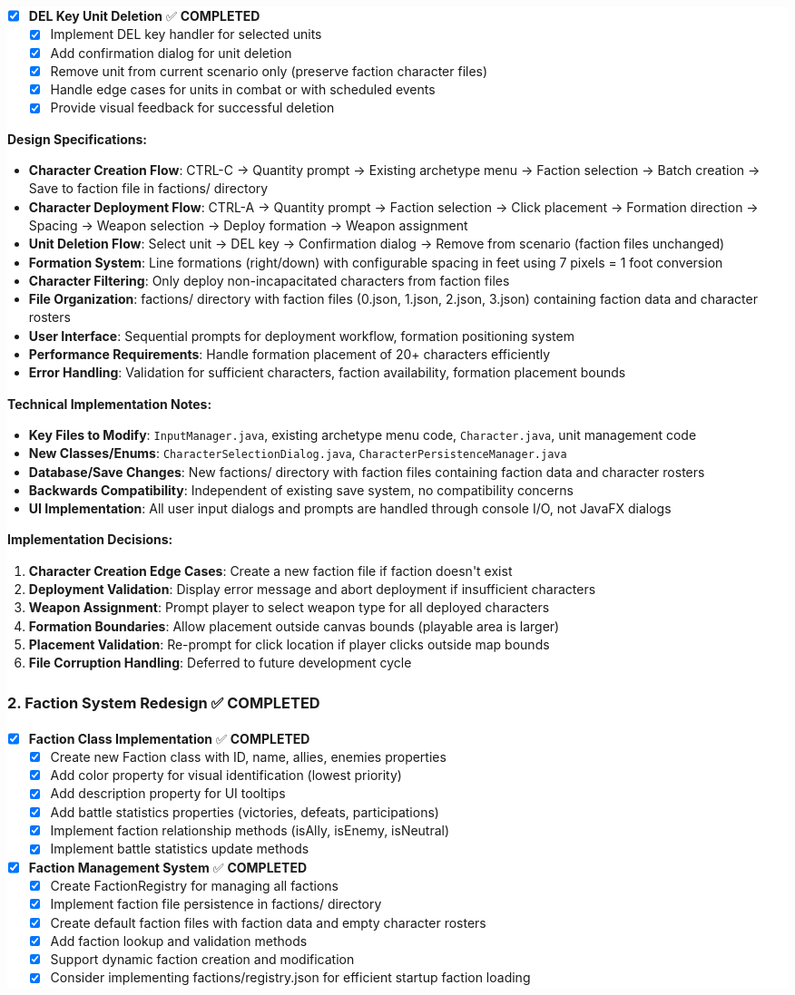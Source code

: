 - [x] **DEL Key Unit Deletion** ✅ **COMPLETED**
  - [x] Implement DEL key handler for selected units
  - [x] Add confirmation dialog for unit deletion
  - [x] Remove unit from current scenario only (preserve faction character files)
  - [x] Handle edge cases for units in combat or with scheduled events
  - [x] Provide visual feedback for successful deletion

**Design Specifications:**
- **Character Creation Flow**: CTRL-C → Quantity prompt → Existing archetype menu → Faction selection → Batch creation → Save to faction file in factions/ directory
- **Character Deployment Flow**: CTRL-A → Quantity prompt → Faction selection → Click placement → Formation direction → Spacing → Weapon selection → Deploy formation → Weapon assignment
- **Unit Deletion Flow**: Select unit → DEL key → Confirmation dialog → Remove from scenario (faction files unchanged)
- **Formation System**: Line formations (right/down) with configurable spacing in feet using 7 pixels = 1 foot conversion
- **Character Filtering**: Only deploy non-incapacitated characters from faction files
- **File Organization**: factions/ directory with faction files (0.json, 1.json, 2.json, 3.json) containing faction data and character rosters
- **User Interface**: Sequential prompts for deployment workflow, formation positioning system
- **Performance Requirements**: Handle formation placement of 20+ characters efficiently
- **Error Handling**: Validation for sufficient characters, faction availability, formation placement bounds

**Technical Implementation Notes:**
- **Key Files to Modify**: `InputManager.java`, existing archetype menu code, `Character.java`, unit management code
- **New Classes/Enums**: `CharacterSelectionDialog.java`, `CharacterPersistenceManager.java`
- **Database/Save Changes**: New factions/ directory with faction files containing faction data and character rosters
- **Backwards Compatibility**: Independent of existing save system, no compatibility concerns
- **UI Implementation**: All user input dialogs and prompts are handled through console I/O, not JavaFX dialogs

**Implementation Decisions:**
1. **Character Creation Edge Cases**: Create a new faction file if faction doesn't exist
2. **Deployment Validation**: Display error message and abort deployment if insufficient characters
3. **Weapon Assignment**: Prompt player to select weapon type for all deployed characters
4. **Formation Boundaries**: Allow placement outside canvas bounds (playable area is larger)
5. **Placement Validation**: Re-prompt for click location if player clicks outside map bounds
6. **File Corruption Handling**: Deferred to future development cycle

### 2. Faction System Redesign ✅ **COMPLETED**
- [x] **Faction Class Implementation** ✅ **COMPLETED**
  - [x] Create new Faction class with ID, name, allies, enemies properties
  - [x] Add color property for visual identification (lowest priority)
  - [x] Add description property for UI tooltips
  - [x] Add battle statistics properties (victories, defeats, participations)
  - [x] Implement faction relationship methods (isAlly, isEnemy, isNeutral)
  - [x] Implement battle statistics update methods

- [x] **Faction Management System** ✅ **COMPLETED**
  - [x] Create FactionRegistry for managing all factions
  - [x] Implement faction file persistence in factions/ directory
  - [x] Create default faction files with faction data and empty character rosters
  - [x] Add faction lookup and validation methods
  - [x] Support dynamic faction creation and modification
  - [x] Consider implementing factions/registry.json for efficient startup faction loading
